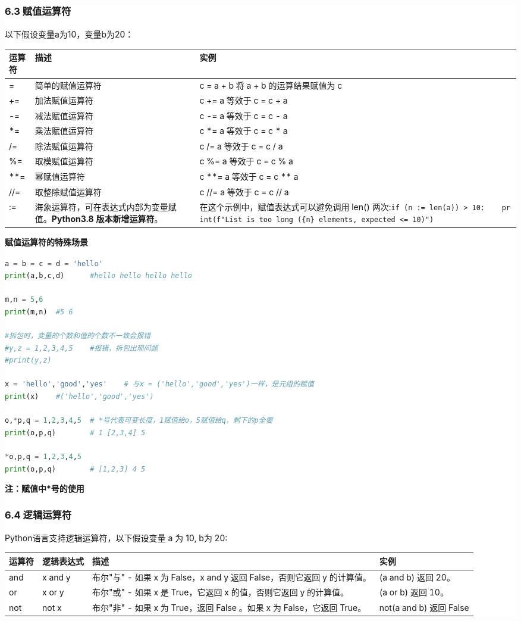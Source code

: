 ### 6.3 赋值运算符

以下假设变量a为10，变量b为20：

| 运算符 | 描述                                                         | 实例                                                         |
| :----- | :----------------------------------------------------------- | :----------------------------------------------------------- |
| =      | 简单的赋值运算符                                             | c = a + b 将 a + b 的运算结果赋值为 c                        |
| +=     | 加法赋值运算符                                               | c += a 等效于 c = c + a                                      |
| -=     | 减法赋值运算符                                               | c -= a 等效于 c = c - a                                      |
| *=     | 乘法赋值运算符                                               | c *= a 等效于 c = c * a                                      |
| /=     | 除法赋值运算符                                               | c /= a 等效于 c = c / a                                      |
| %=     | 取模赋值运算符                                               | c %= a 等效于 c = c % a                                      |
| **=    | 幂赋值运算符                                                 | c **= a 等效于 c = c ** a                                    |
| //=    | 取整除赋值运算符                                             | c //= a 等效于 c = c // a                                    |
| :=     | 海象运算符，可在表达式内部为变量赋值。**Python3.8 版本新增运算符**。 | 在这个示例中，赋值表达式可以避免调用 len() 两次:`if (n := len(a)) > 10:    print(f"List is too long ({n} elements, expected <= 10)")` |

**赋值运算符的特殊场景**

~~~python
a = b = c = d = 'hello'
print(a,b,c,d)		#hello hello hello hello

m,n = 5,6
print(m,n)	#5 6

#拆包时，变量的个数和值的个数不一致会报错
#y,z = 1,2,3,4,5	#报错，拆包出现问题
#print(y,z)

x = 'hello','good','yes'	# 与x = ('hello','good','yes')一样，是元组的赋值
print(x)	#('hello','good','yes')

o,*p,q = 1,2,3,4,5  # *号代表可变长度，1赋值给o，5赋值给q，剩下的p全要
print(o,p,q) 		# 1 [2,3,4] 5

*o,p,q = 1,2,3,4,5
print(o,p,q) 		# [1,2,3] 4 5
~~~

**注：赋值中*号的使用**

### 6.4 逻辑运算符

Python语言支持逻辑运算符，以下假设变量 a 为 10, b为 20:

| 运算符 | 逻辑表达式 | 描述                                                         | 实例                    |
| :----- | :--------- | :----------------------------------------------------------- | :---------------------- |
| and    | x and y    | 布尔"与" - 如果 x 为 False，x and y 返回 False，否则它返回 y 的计算值。 | (a and b) 返回 20。     |
| or     | x or y     | 布尔"或" - 如果 x 是 True，它返回 x 的值，否则它返回 y 的计算值。 | (a or b) 返回 10。      |
| not    | not x      | 布尔"非" - 如果 x 为 True，返回 False 。如果 x 为 False，它返回 True。 | not(a and b) 返回 False |
